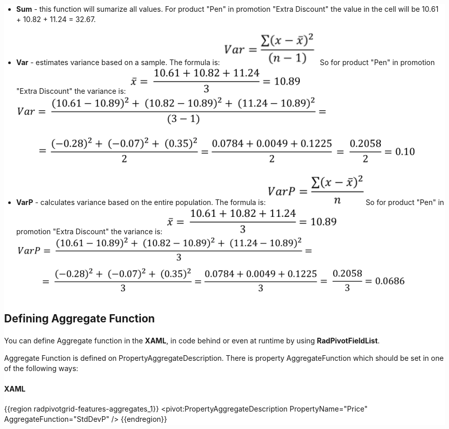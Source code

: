 * __Sum__ - this function will sumarize all values. For product "Pen" in promotion "Extra Discount" the value in the cell will be 10.61 + 10.82 + 11.24 = 32.67.
            

* __Var__ - estimates variance based on a sample. The formula is:
            ![Rad Pivot Grid Features Aggregate Functions 07](images/RadPivotGrid_Features_Aggregate_Functions_07.png)So for product "Pen" in promotion "Extra Discount" the variance is:
            ![Rad Pivot Grid Features Aggregate Functions 04](images/RadPivotGrid_Features_Aggregate_Functions_04.png)![Rad Pivot Grid Features Aggregate Functions 08](images/RadPivotGrid_Features_Aggregate_Functions_08.png)

* __VarP__ - calculates variance based on the entire population. The formula is:
            ![Rad Pivot Grid Features Aggregate Functions 09](images/RadPivotGrid_Features_Aggregate_Functions_09.png)So for product "Pen" in promotion "Extra Discount" the variance is:
            ![Rad Pivot Grid Features Aggregate Functions 04](images/RadPivotGrid_Features_Aggregate_Functions_04.png)![Rad Pivot Grid Features Aggregate Functions 10](images/RadPivotGrid_Features_Aggregate_Functions_10.png)

## Defining Aggregate Function

You can define Aggregate function in the __XAML__, in code behind or even at runtime by using __RadPivotFieldList__.
        

Aggregate Function is defined on PropertyAggregateDescription. There is property AggregateFunction which should be set in one of the following ways:
        

#### __XAML__

{{region radpivotgrid-features-aggregates_1}}
	<pivot:PropertyAggregateDescription PropertyName="Price" AggregateFunction="StdDevP" />
	{{endregion}}
